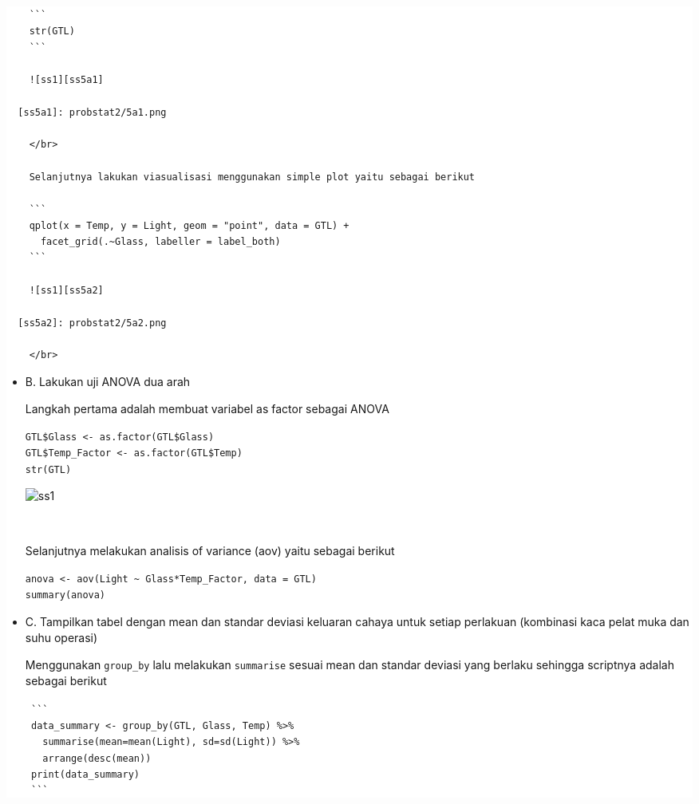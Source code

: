         ```
        str(GTL)
        ```
        
        ![ss1][ss5a1]
      
      [ss5a1]: probstat2/5a1.png 
        
        </br>

        Selanjutnya lakukan viasualisasi menggunakan simple plot yaitu sebagai berikut
        
        ```
        qplot(x = Temp, y = Light, geom = "point", data = GTL) +
          facet_grid(.~Glass, labeller = label_both)
        ```
        
        ![ss1][ss5a2]
      
      [ss5a2]: probstat2/5a2.png
        
        </br>
        
   - B. Lakukan uji ANOVA dua arah
        
        Langkah pertama adalah membuat variabel as factor sebagai ANOVA
        
        ```
        GTL$Glass <- as.factor(GTL$Glass)
        GTL$Temp_Factor <- as.factor(GTL$Temp)
        str(GTL)
        ```
        ![ss1][ss5b]
      
      [ss5b]: probstat2/5b.png
        
        </br>

        Selanjutnya melakukan analisis of variance (aov) yaitu sebagai berikut 
        
        ```
        anova <- aov(Light ~ Glass*Temp_Factor, data = GTL)
        summary(anova)
        ```
        
        
   - C. Tampilkan tabel dengan mean dan standar deviasi keluaran cahaya untuk setiap perlakuan (kombinasi kaca pelat muka dan suhu operasi)
        
        Menggunakan `group_by` lalu melakukan `summarise` sesuai mean dan standar deviasi yang berlaku sehingga scriptnya adalah sebagai berikut
        
          ```
          data_summary <- group_by(GTL, Glass, Temp) %>%
            summarise(mean=mean(Light), sd=sd(Light)) %>%
            arrange(desc(mean))
          print(data_summary)
          ```
      

  [ss3b]: probstat2/3b.png